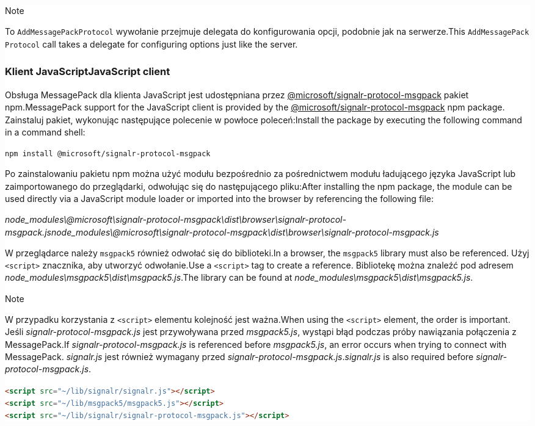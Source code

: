 > [!NOTE]
> <span data-ttu-id="3de2a-127">To `AddMessagePackProtocol` wywołanie przejmuje delegata do konfigurowania opcji, podobnie jak na serwerze.</span><span class="sxs-lookup"><span data-stu-id="3de2a-127">This `AddMessagePackProtocol` call takes a delegate for configuring options just like the server.</span></span>

### <a name="javascript-client"></a><span data-ttu-id="3de2a-128">Klient JavaScript</span><span class="sxs-lookup"><span data-stu-id="3de2a-128">JavaScript client</span></span>

<span data-ttu-id="3de2a-129">Obsługa MessagePack dla klienta JavaScript jest udostępniana przez [@microsoft/signalr-protocol-msgpack](https://www.npmjs.com/package/@microsoft/signalr-protocol-msgpack) pakiet npm.</span><span class="sxs-lookup"><span data-stu-id="3de2a-129">MessagePack support for the JavaScript client is provided by the [@microsoft/signalr-protocol-msgpack](https://www.npmjs.com/package/@microsoft/signalr-protocol-msgpack) npm package.</span></span> <span data-ttu-id="3de2a-130">Zainstaluj pakiet, wykonując następujące polecenie w powłoce poleceń:</span><span class="sxs-lookup"><span data-stu-id="3de2a-130">Install the package by executing the following command in a command shell:</span></span>

```bash
npm install @microsoft/signalr-protocol-msgpack
```

<span data-ttu-id="3de2a-131">Po zainstalowaniu pakietu npm można użyć modułu bezpośrednio za pośrednictwem modułu ładującego języka JavaScript lub zaimportowanego do przeglądarki, odwołując się do następującego pliku:</span><span class="sxs-lookup"><span data-stu-id="3de2a-131">After installing the npm package, the module can be used directly via a JavaScript module loader or imported into the browser by referencing the following file:</span></span>

<span data-ttu-id="3de2a-132">*node_modules\\@microsoft\signalr-protocol-msgpack\dist\browser\signalr-protocol-msgpack.js*</span><span class="sxs-lookup"><span data-stu-id="3de2a-132">*node_modules\\@microsoft\signalr-protocol-msgpack\dist\browser\signalr-protocol-msgpack.js*</span></span> 

<span data-ttu-id="3de2a-133">W przeglądarce należy `msgpack5` również odwołać się do biblioteki.</span><span class="sxs-lookup"><span data-stu-id="3de2a-133">In a browser, the `msgpack5` library must also be referenced.</span></span> <span data-ttu-id="3de2a-134">Użyj `<script>` znacznika, aby utworzyć odwołanie.</span><span class="sxs-lookup"><span data-stu-id="3de2a-134">Use a `<script>` tag to create a reference.</span></span> <span data-ttu-id="3de2a-135">Bibliotekę można znaleźć pod adresem *node_modules\msgpack5\dist\msgpack5.js*.</span><span class="sxs-lookup"><span data-stu-id="3de2a-135">The library can be found at *node_modules\msgpack5\dist\msgpack5.js*.</span></span>

> [!NOTE]
> <span data-ttu-id="3de2a-136">W przypadku korzystania z `<script>` elementu kolejność jest ważna.</span><span class="sxs-lookup"><span data-stu-id="3de2a-136">When using the `<script>` element, the order is important.</span></span> <span data-ttu-id="3de2a-137">Jeśli *signalr-protocol-msgpack.js* jest przywoływana przed *msgpack5.js*, wystąpi błąd podczas próby nawiązania połączenia z MessagePack.</span><span class="sxs-lookup"><span data-stu-id="3de2a-137">If *signalr-protocol-msgpack.js* is referenced before *msgpack5.js*, an error occurs when trying to connect with MessagePack.</span></span> <span data-ttu-id="3de2a-138">*signalr.js* jest również wymagany przed *signalr-protocol-msgpack.js*.</span><span class="sxs-lookup"><span data-stu-id="3de2a-138">*signalr.js* is also required before *signalr-protocol-msgpack.js*.</span></span>

```html
<script src="~/lib/signalr/signalr.js"></script>
<script src="~/lib/msgpack5/msgpack5.js"></script>
<script src="~/lib/signalr/signalr-protocol-msgpack.js"></script>
```
